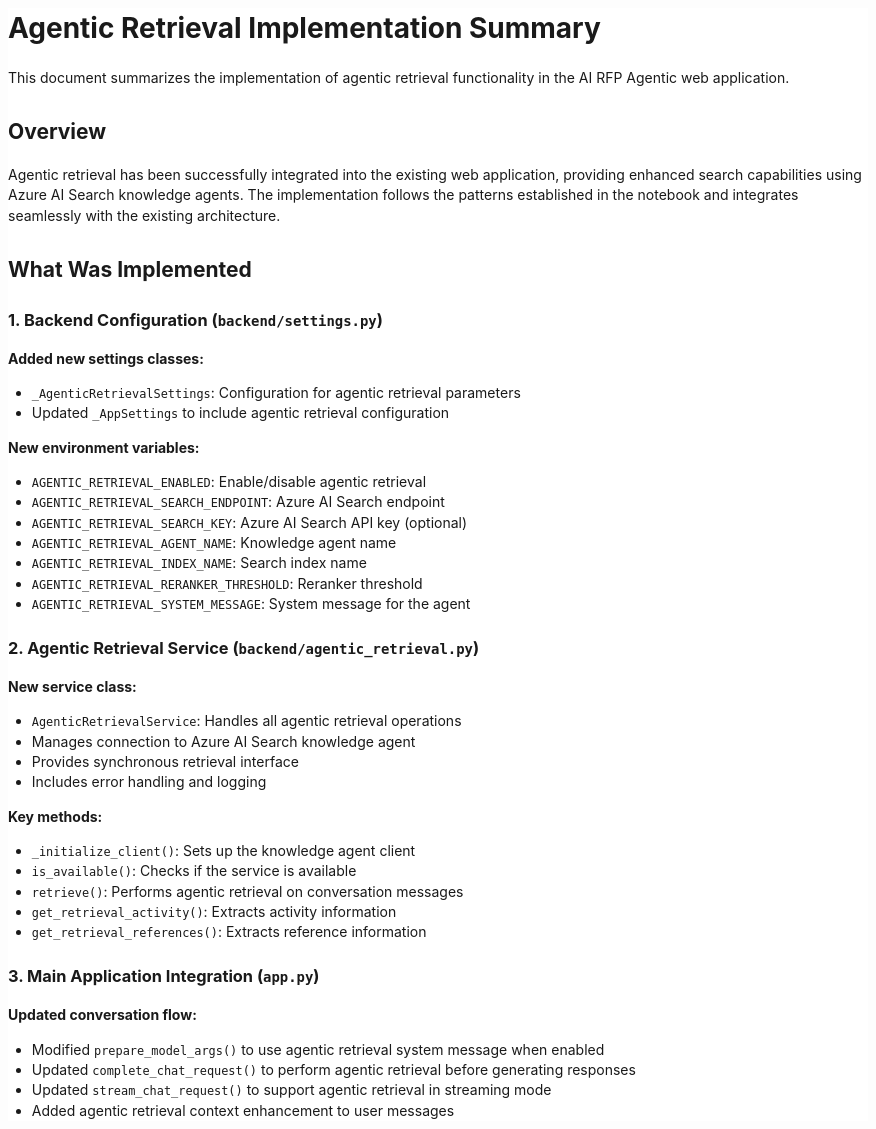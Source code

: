 # Agentic Retrieval Implementation Summary

This document summarizes the implementation of agentic retrieval functionality in the AI RFP Agentic web application.

## Overview

Agentic retrieval has been successfully integrated into the existing web application, providing enhanced search capabilities using Azure AI Search knowledge agents. The implementation follows the patterns established in the notebook and integrates seamlessly with the existing architecture.

## What Was Implemented

### 1. Backend Configuration (`backend/settings.py`)

**Added new settings classes:**
- `_AgenticRetrievalSettings`: Configuration for agentic retrieval parameters
- Updated `_AppSettings` to include agentic retrieval configuration

**New environment variables:**
- `AGENTIC_RETRIEVAL_ENABLED`: Enable/disable agentic retrieval
- `AGENTIC_RETRIEVAL_SEARCH_ENDPOINT`: Azure AI Search endpoint
- `AGENTIC_RETRIEVAL_SEARCH_KEY`: Azure AI Search API key (optional)
- `AGENTIC_RETRIEVAL_AGENT_NAME`: Knowledge agent name
- `AGENTIC_RETRIEVAL_INDEX_NAME`: Search index name
- `AGENTIC_RETRIEVAL_RERANKER_THRESHOLD`: Reranker threshold
- `AGENTIC_RETRIEVAL_SYSTEM_MESSAGE`: System message for the agent

### 2. Agentic Retrieval Service (`backend/agentic_retrieval.py`)

**New service class:**
- `AgenticRetrievalService`: Handles all agentic retrieval operations
- Manages connection to Azure AI Search knowledge agent
- Provides synchronous retrieval interface
- Includes error handling and logging

**Key methods:**
- `_initialize_client()`: Sets up the knowledge agent client
- `is_available()`: Checks if the service is available
- `retrieve()`: Performs agentic retrieval on conversation messages
- `get_retrieval_activity()`: Extracts activity information
- `get_retrieval_references()`: Extracts reference information

### 3. Main Application Integration (`app.py`)

**Updated conversation flow:**
- Modified `prepare_model_args()` to use agentic retrieval system message when enabled
- Updated `complete_chat_request()` to perform agentic retrieval before generating responses
- Updated `stream_chat_request()` to support agentic retrieval in streaming mode
- Added agentic retrieval context enhancement to user messages
